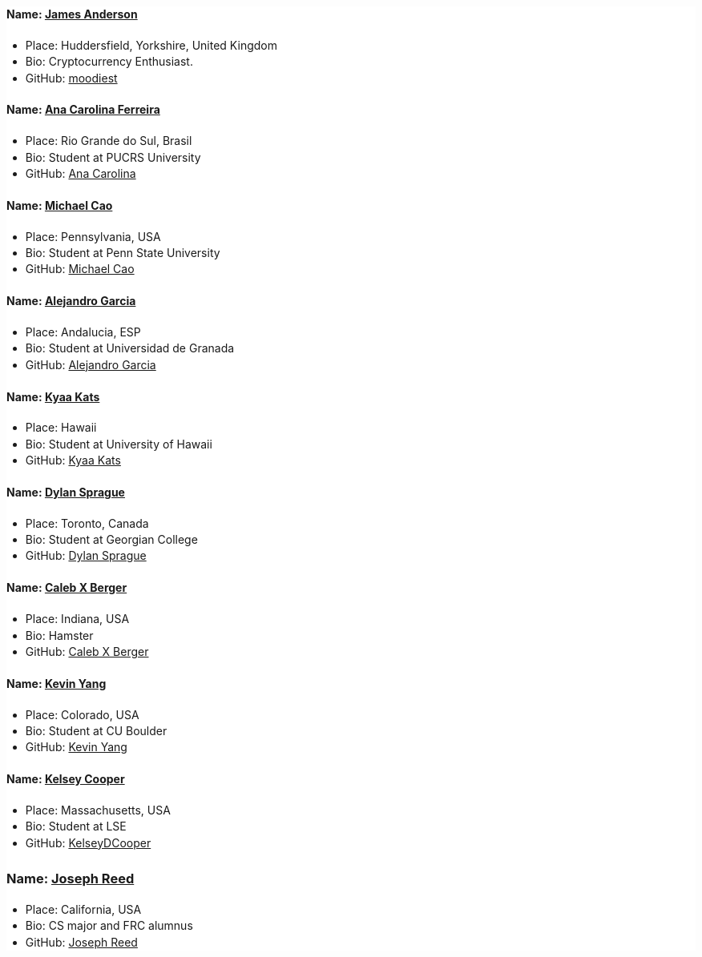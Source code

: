 #### Name: [James Anderson](https://github.com/moodiest)
- Place: Huddersfield, Yorkshire, United Kingdom
- Bio: Cryptocurrency Enthusiast.
- GitHub: [moodiest](https://github.com/moodiest)

#### Name: [Ana Carolina Ferreira](https://github.com/anacdf)
- Place: Rio Grande do Sul, Brasil
- Bio: Student at PUCRS University
- GitHub: [Ana Carolina](https://github.com/anacdf)

#### Name: [Michael Cao](https://github.com/mcao)
- Place: Pennsylvania, USA
- Bio: Student at Penn State University
- GitHub: [Michael Cao](https://github.com/mcao)

#### Name: [Alejandro Garcia](https://github.com/OwboxAl3x)
- Place: Andalucia, ESP
- Bio: Student at Universidad de Granada
- GitHub: [Alejandro Garcia](https://github.com/OwboxAl3x)

#### Name: [Kyaa Kats](https://github.com/KyaaKats)
- Place: Hawaii
- Bio: Student at University of Hawaii
- GitHub: [Kyaa Kats](https://github.com/KyaaKats)

#### Name: [Dylan Sprague](https://github.com/Pavillin)
- Place: Toronto, Canada
- Bio: Student at Georgian College
- GitHub: [Dylan Sprague](https://github.com/Pavillin)

#### Name: [Caleb X Berger](https://github.com/c-x-berger)
- Place: Indiana, USA
- Bio: Hamster
- GitHub: [Caleb X Berger](https://github.com/c-x-berger)

#### Name: [Kevin Yang](https://github.com/keyaa)
- Place: Colorado, USA
- Bio: Student at CU Boulder
- GitHub: [Kevin Yang](https://github.com/keyaa)

#### Name: [Kelsey Cooper](https://github.com/kelseydcooper)
- Place: Massachusetts, USA
- Bio: Student at LSE
- GitHub: [KelseyDCooper](https://github.com/kelseydcooper)

### Name: [Joseph Reed](https://github.com/josephreed2600)
- Place: California, USA
- Bio: CS major and FRC alumnus
- GitHub: [Joseph Reed](https://github.com/josephreed2600)
